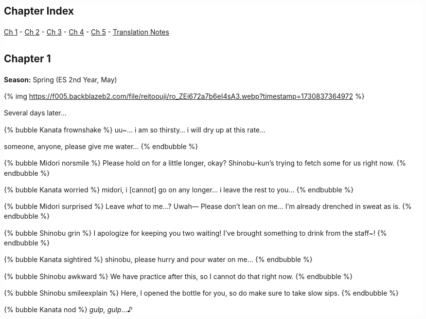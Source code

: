 

## Chapter Index
<a href="#Chapter-1">Ch 1</a> - <a href="#Chapter-2">Ch 2</a> - <a href="#Chapter-3">Ch 3</a> - <a href="#Chapter-4">Ch 4</a> - <a href="#Chapter-5">Ch 5</a> - <a href="#Translation-Notes">Translation Notes</a>

## Chapter 1

<div class="msr-season spring">
    <p><span><b>Season:</b> Spring (ES 2nd Year, May)</span></p>
</div>

{% img https://f005.backblazeb2.com/file/reitoouji/ro_ZEi672a7b6eI4sA3.webp?timestamp=1730837364972 %}

<div class="msr-narration">
    <p>Several days later…</p>
</div>

{% bubble Kanata frownshake %}
uu~… i am so thirsty… i will dry up at this rate…

someone, anyone, please give me water…
{% endbubble %}

{% bubble Midori norsmile %}
Please hold on for a little longer, okay? Shinobu-kun’s trying to fetch some for us right now.
{% endbubble %}

{% bubble Kanata worried %}
midori, i [cannot] go on any longer… i leave the rest to you…
{% endbubble %}

{% bubble Midori surprised %}
Leave <em>what</em> to me…? Uwah— Please don’t lean on me… I’m already drenched in sweat as is.
{% endbubble %}

{% bubble Shinobu grin %}
I apologize for keeping you two waiting! I’ve brought something to drink from the staff~!
{% endbubble %}

{% bubble Kanata sightired %}
shinobu, please hurry and pour water on me…
{% endbubble %}

{% bubble Shinobu awkward %}
We have practice after this, so I cannot do that right now.
{% endbubble %}

{% bubble Shinobu smileexplain %}
Here, I opened the bottle for you, so do make sure to take slow sips.
{% endbubble %}

{% bubble Kanata nod %}
*gulp, gulp*…♪


[^1]: The word “apocalyptic” is <em>seikimatsu</em> (世紀末), lit. end of the century. For stories, it usually describes apocalyptic or post-apocalyptic settings. The word is also in Tetora’s first !! Era gacha, <a href="https://ensemble-stars.fandom.com/wiki/War_at_the_End_of_Century" target="_blank">End of the Century War</a>, and what’s more, even his gacha embodies an <a href="https://ensemble-stars.fandom.com/wiki/(Survival_and_Bravery)_Tetora_Nagumo" target="_blank">apocalyptic, survival theme</a>!
[^2]: Referring to the events that took place across the first year of ES!! Era (ES1) for Ryuseitai. For a summary, please <a href="/dokisuta_ryuseitai" target="_blank">see the Ryuseitai timeline provided by the Dokisuta stream</a>. To learn more about what happened, please read the ES1 Ryuseitai stories, such as <a href="/comet_show" target="_blank">Comet Show</a>, <a href="/supervillain" target="_blank">Supervillain</a>, etc…
[^3]: Originally, Tetora says <em>yuzurenai</em>, lit. “refuse to yield”. It’s a word that sometimes appears in Ryuseitai’s songs, like <a href="/colors_arise" target="_blank">Colors Arise</a> (Something precious they refuse to yield), or <a href="/goshoku_no_shooting_star" target="_blank">Goshoku no Shooting ☆ Star!!!!!</a> (An unyielding strength we each possess), and even gets mentioned in the prologue of <a href="/stella_maris/prologue" target="_blank">Stella Maris</a>.
[^4]: Yuruseitai was shown in <a href="/tropical" target="_blank">Tropical</a>, and Ryuseitai-C (C for Cobalt Blue, also known as “fish Ryuseitai”) was shown in <a href="/stella_maris" target="_blank">Stella Maris</a>.
[^5]: This is referring to the events of Supervillain, especially the <a href="/supervillain/epilogue" target="_blank">epilogue</a>. It’s thanks to Tetora’s efforts and desire to uphold justice as a hero that Ryuseitai found a new path for themselves; the all-leaders Ryuseitai. Tetora’s dialogue right after this one is also referring to his thoughts during Supervillain.
[^6]: One exchange between Chiaki and Akiomi happens in the first main story of ! Era, found <a href="https://twitter.com/310mc1/status/1728536868759740711" target="_blank">here</a>, where Akiomi scolds Chiaki for his behavior. Chiaki and Akiomi also get to interact again after many years in <a href="/vs_gourmet/flood_of_customers_p2" target="_blank">VS★GOURMET, Flood of Customers</a>.